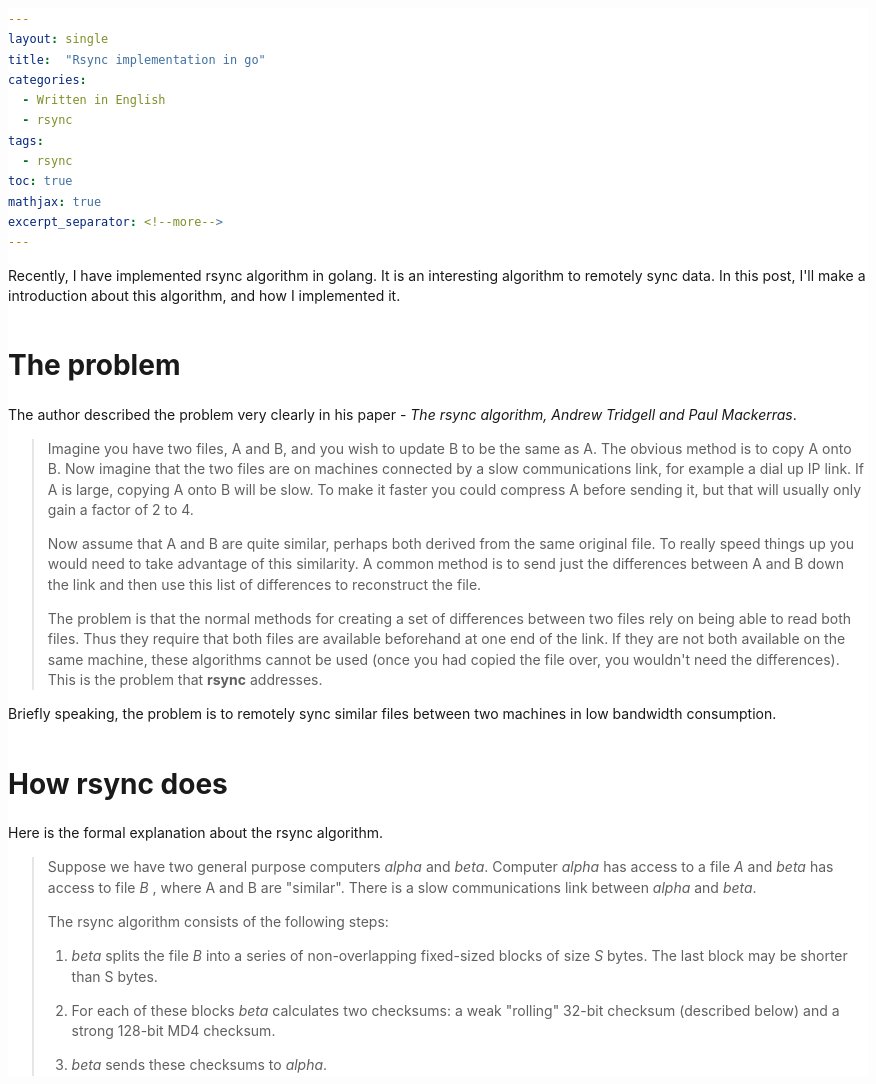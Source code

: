 ```yaml
---
layout: single
title:  "Rsync implementation in go"
categories:
  - Written in English
  - rsync
tags:
  - rsync
toc: true
mathjax: true
excerpt_separator: <!--more-->
---
```


<script type="text/javascript" async src="https://cdn.mathjax.org/mathjax/latest/MathJax.js?config=TeX-MML-AM_CHTML"> </script>

Recently, I have implemented rsync algorithm in golang. It is an interesting algorithm to remotely sync data. In this post, I'll make a introduction about this algorithm, and how I implemented it.



# The problem

The author described the problem very clearly in his paper - *The rsync algorithm, Andrew Tridgell and Paul Mackerras*.

> Imagine you have two files, A and B, and you wish to update B to be the same as A. The obvious method is to copy A onto B. Now imagine that the two files are on machines connected by a slow communications link, for example a dial up IP link. If A is large, copying A onto B will be slow. To make it faster you could compress A before sending it, but that will usually only gain a factor of 2 to 4.
>
> Now assume that A and B are quite similar, perhaps both derived from the same original file. To really speed things up you would need to take advantage of this similarity. A common method is to send just the differences between A and B down the link and then use this list of differences to reconstruct the file.
>
> The problem is that the normal methods for creating a set of differences between two files rely on being able to read both files. Thus they require that both files are available beforehand at one end of the link. If they are not both available on the same machine, these algorithms cannot be used (once you had copied the file over, you wouldn't need the differences). This is the problem that **rsync** addresses.

Briefly speaking, the problem is to remotely sync similar files between two machines in low bandwidth consumption.

# How rsync does

Here is the formal explanation about the rsync algorithm.

> Suppose we have two general purpose computers *alpha* and *beta*. Computer *alpha* has access to a file *A* and *beta* has access to file *B* , where A and B are "similar". There is a slow communications link between *alpha* and *beta*.
>
> The rsync algorithm consists of the following steps:
>
> 1. *beta* splits the file *B* into a series of non-overlapping fixed-sized blocks of size *S* bytes. The last block may be shorter than S bytes.
>
> 2. For each of these blocks *beta* calculates two checksums: a weak "rolling" 32-bit checksum (described below) and a strong 128-bit MD4 checksum.
>
> 3. *beta* sends these checksums to *alpha*.
>